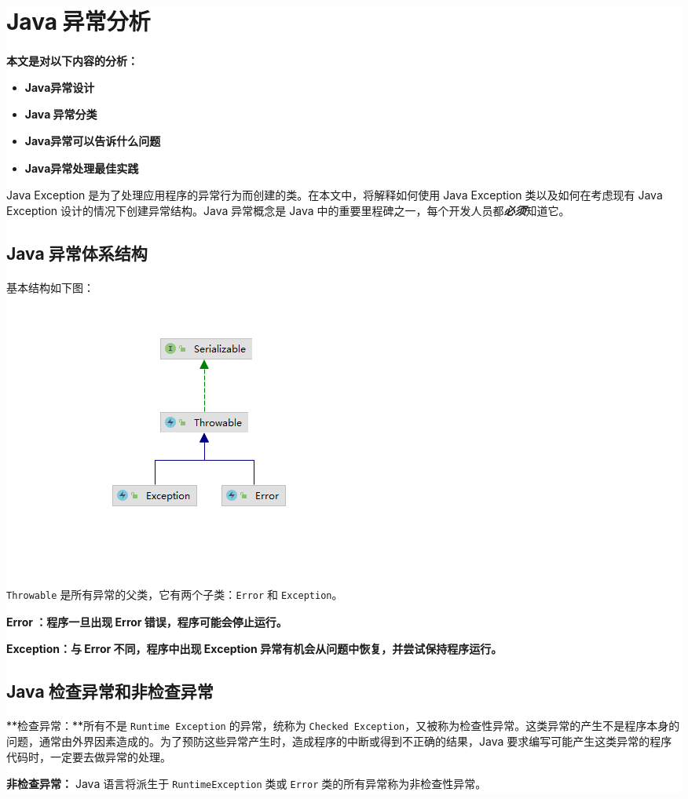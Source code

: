 # Java 异常分析

**本文是对以下内容的分析：**

- **Java异常设计**

- **Java 异常分类**

- **Java异常可以告诉什么问题**

- **Java异常处理最佳实践**

Java Exception 是为了处理应用程序的异常行为而创建的类。在本文中，将解释如何使用 Java Exception 类以及如何在考虑现有 Java Exception 设计的情况下创建异常结构。Java 异常概念是 Java 中的重要里程碑之一，每个开发人员都***必须***知道它。 

## Java 异常体系结构

基本结构如下图：

![image-20210915104636608](image/Java异常.assets/image-20210915104636608.png)

`Throwable` 是所有异常的父类，它有两个子类：`Error` 和 `Exception`。

**Error ：程序一旦出现 Error 错误，程序可能会停止运行。**

**Exception：与 Error 不同，程序中出现 Exception 异常有机会从问题中恢复，并尝试保持程序运行。**

## Java 检查异常和非检查异常

**检查异常：**所有不是 `Runtime Exception` 的异常，统称为 `Checked Exception`，又被称为检查性异常。这类异常的产生不是程序本身的问题，通常由外界因素造成的。为了预防这些异常产生时，造成程序的中断或得到不正确的结果，Java 要求编写可能产生这类异常的程序代码时，一定要去做异常的处理。

**非检查异常：** Java 语言将派生于 `RuntimeException` 类或 `Error` 类的所有异常称为非检查性异常。
